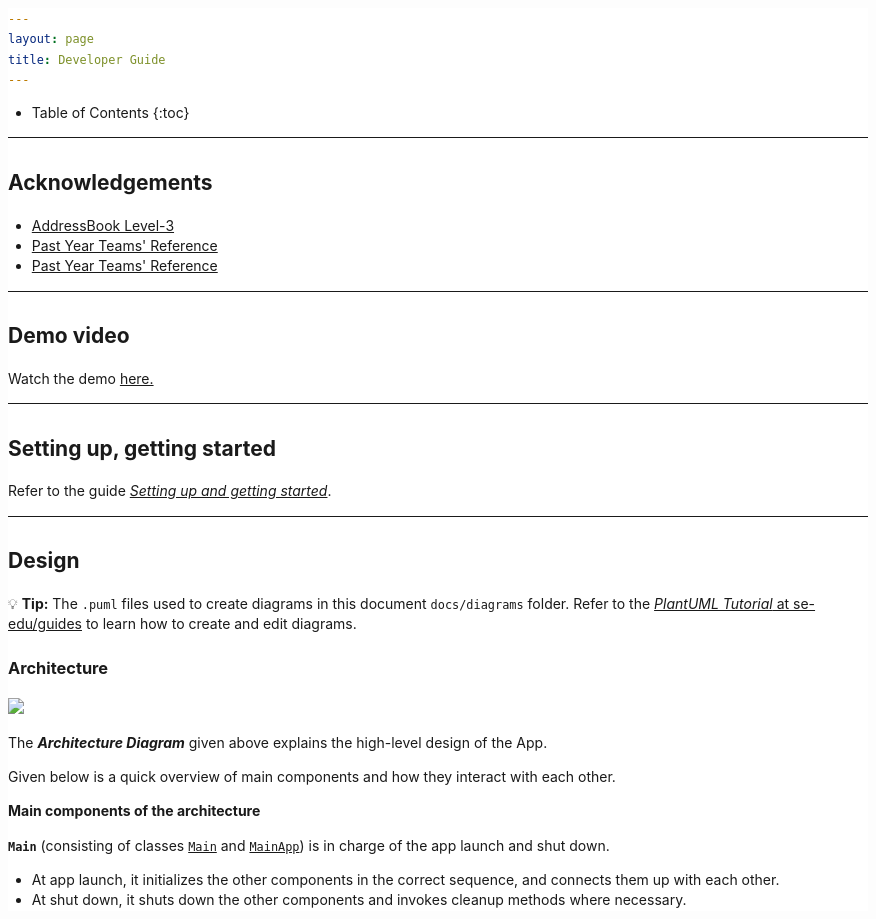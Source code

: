 ```yaml
---
layout: page
title: Developer Guide
---
```

* Table of Contents
{:toc}

--------------------------------------------------------------------------------------------------------------------

## **Acknowledgements**

* [AddressBook Level-3](https://se-education.org/addressbook-level3/)
* [Past Year Teams' Reference](https://github.com/AY2223S1-CS2103T-W17-2/tp/blob/master/docs/DeveloperGuide.md)
* [Past Year Teams' Reference](https://ay2223s1-cs2103t-t12-1.github.io/tp/DeveloperGuide.html)

--------------------------------------------------------------------------------------------------------------------

## **Demo video**

Watch the demo [here.](https://www.youtube.com/watch?v=EblMcXC3lXk)

--------------------------------------------------------------------------------------------------------------------

## **Setting up, getting started**

Refer to the guide [_Setting up and getting started_](SettingUp.md).

--------------------------------------------------------------------------------------------------------------------

## **Design**

<div markdown="span" class="alert alert-primary">

:bulb: **Tip:** The `.puml` files used to create diagrams in this document `docs/diagrams` folder. Refer to the [_PlantUML Tutorial_ at se-edu/guides](https://se-education.org/guides/tutorials/plantUml.html) to learn how to create and edit diagrams.
</div>

### Architecture

<img src="images/ArchitectureDiagram.png" width="280" />

The ***Architecture Diagram*** given above explains the high-level design of the App.

Given below is a quick overview of main components and how they interact with each other.

**Main components of the architecture**

**`Main`** (consisting of classes [`Main`](https://github.com/se-edu/addressbook-level3/tree/master/src/main/java/seedu/address/Main.java) and [`MainApp`](https://github.com/se-edu/addressbook-level3/tree/master/src/main/java/seedu/address/MainApp.java)) is in charge of the app launch and
shut down.
* At app launch, it initializes the other components in the correct sequence, and connects them up with each other.
* At shut down, it shuts down the other components and invokes cleanup methods where necessary.
